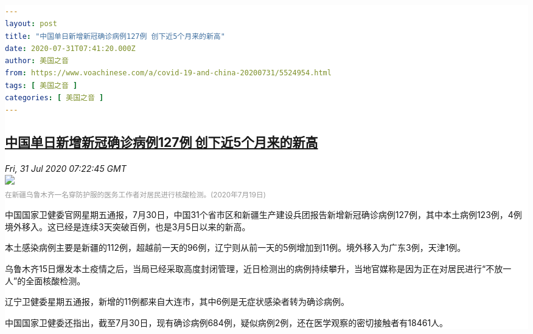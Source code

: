 ```yaml
---
layout: post
title: "中国单日新增新冠确诊病例127例 创下近5个月来的新高"
date: 2020-07-31T07:41:20.000Z
author: 美国之音
from: https://www.voachinese.com/a/covid-19-and-china-20200731/5524954.html
tags: [ 美国之音 ]
categories: [ 美国之音 ]
---
```


[中国单日新增新冠确诊病例127例 创下近5个月来的新高](https://www.voachinese.com/a/covid-19-and-china-20200731/5524954.html)
------

<div>
<div><i>Fri, 31 Jul 2020 07:22:45 GMT</i></div><img src="https://images.weserv.nl?url=gdb.voanews.com/46909A7C-8C6A-47B9-B40F-9C664902C485_r1_s_w900.jpg" width="100%"><div><small style="color: #999;">在新疆乌鲁木齐一名穿防护服的医务工作者对居民进行核酸检测。(2020年7月19日)</small></div><p>中国国家卫健委官网星期五通报，7月30日，中国31个省市区和新疆生产建设兵团报告新增新冠确诊病例127例，其中本土病例123例，4例境外移入。这已经是连续3天突破百例，也是3月5日以来的新高。</p><p>本土感染病例主要是新疆的112例，超越前一天的96例，辽宁则从前一天的5例增加到11例。境外移入为广东3例，天津1例。</p><p>乌鲁木齐15日爆发本土疫情之后，当局已经采取高度封闭管理，近日检测出的病例持续攀升，当地官媒称是因为正在对居民进行“不放一人”的全面核酸检测。</p><p>辽宁卫健委星期五通报，新增的11例都来自大连市，其中6例是无症状感染者转为确诊病例。</p><p>中国国家卫健委还指出，截至7月30日，现有确诊病例684例，疑似病例2例，还在医学观察的密切接触者有18461人。</p>
</div>
